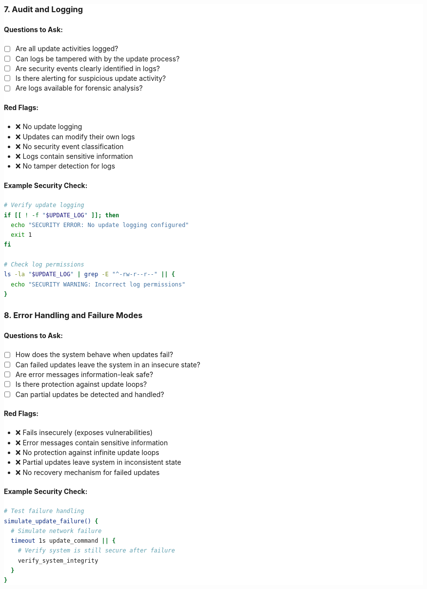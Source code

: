 ### 7. Audit and Logging

#### Questions to Ask:
- [ ] Are all update activities logged?
- [ ] Can logs be tampered with by the update process?
- [ ] Are security events clearly identified in logs?
- [ ] Is there alerting for suspicious update activity?
- [ ] Are logs available for forensic analysis?

#### Red Flags:
- ❌ No update logging
- ❌ Updates can modify their own logs
- ❌ No security event classification
- ❌ Logs contain sensitive information
- ❌ No tamper detection for logs

#### Example Security Check:
```bash
# Verify update logging
if [[ ! -f "$UPDATE_LOG" ]]; then
  echo "SECURITY ERROR: No update logging configured"
  exit 1
fi

# Check log permissions
ls -la "$UPDATE_LOG" | grep -E "^-rw-r--r--" || {
  echo "SECURITY WARNING: Incorrect log permissions"
}
```

### 8. Error Handling and Failure Modes

#### Questions to Ask:
- [ ] How does the system behave when updates fail?
- [ ] Can failed updates leave the system in an insecure state?
- [ ] Are error messages information-leak safe?
- [ ] Is there protection against update loops?
- [ ] Can partial updates be detected and handled?

#### Red Flags:
- ❌ Fails insecurely (exposes vulnerabilities)
- ❌ Error messages contain sensitive information
- ❌ No protection against infinite update loops
- ❌ Partial updates leave system in inconsistent state
- ❌ No recovery mechanism for failed updates

#### Example Security Check:
```bash
# Test failure handling
simulate_update_failure() {
  # Simulate network failure
  timeout 1s update_command || {
    # Verify system is still secure after failure
    verify_system_integrity
  }
}
```
